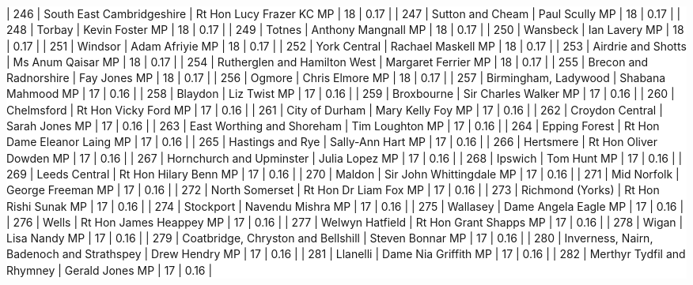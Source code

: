 | 246 | South East Cambridgeshire | Rt Hon Lucy Frazer KC MP | 18 | 0.17 |
| 247 | Sutton and Cheam | Paul Scully MP | 18 | 0.17 |
| 248 | Torbay | Kevin Foster MP | 18 | 0.17 |
| 249 | Totnes | Anthony Mangnall MP | 18 | 0.17 |
| 250 | Wansbeck | Ian Lavery MP | 18 | 0.17 |
| 251 | Windsor | Adam Afriyie MP | 18 | 0.17 |
| 252 | York Central | Rachael Maskell MP | 18 | 0.17 |
| 253 | Airdrie and Shotts | Ms Anum Qaisar MP | 18 | 0.17 |
| 254 | Rutherglen and Hamilton West | Margaret Ferrier MP | 18 | 0.17 |
| 255 | Brecon and Radnorshire | Fay Jones MP | 18 | 0.17 |
| 256 | Ogmore | Chris Elmore MP | 18 | 0.17 |
| 257 | Birmingham, Ladywood | Shabana Mahmood MP | 17 | 0.16 |
| 258 | Blaydon | Liz Twist MP | 17 | 0.16 |
| 259 | Broxbourne | Sir Charles Walker MP | 17 | 0.16 |
| 260 | Chelmsford | Rt Hon Vicky Ford MP | 17 | 0.16 |
| 261 | City of Durham | Mary Kelly Foy MP | 17 | 0.16 |
| 262 | Croydon Central | Sarah Jones MP | 17 | 0.16 |
| 263 | East Worthing and Shoreham | Tim Loughton MP | 17 | 0.16 |
| 264 | Epping Forest | Rt Hon Dame Eleanor Laing MP | 17 | 0.16 |
| 265 | Hastings and Rye | Sally-Ann Hart MP | 17 | 0.16 |
| 266 | Hertsmere | Rt Hon Oliver Dowden MP | 17 | 0.16 |
| 267 | Hornchurch and Upminster | Julia Lopez MP | 17 | 0.16 |
| 268 | Ipswich | Tom Hunt MP | 17 | 0.16 |
| 269 | Leeds Central | Rt Hon Hilary Benn MP | 17 | 0.16 |
| 270 | Maldon | Sir John Whittingdale MP | 17 | 0.16 |
| 271 | Mid Norfolk | George Freeman MP | 17 | 0.16 |
| 272 | North Somerset | Rt Hon Dr Liam Fox MP | 17 | 0.16 |
| 273 | Richmond (Yorks) | Rt Hon Rishi Sunak MP | 17 | 0.16 |
| 274 | Stockport | Navendu Mishra MP | 17 | 0.16 |
| 275 | Wallasey | Dame Angela Eagle MP | 17 | 0.16 |
| 276 | Wells | Rt Hon James Heappey MP | 17 | 0.16 |
| 277 | Welwyn Hatfield | Rt Hon Grant Shapps MP | 17 | 0.16 |
| 278 | Wigan | Lisa Nandy MP | 17 | 0.16 |
| 279 | Coatbridge, Chryston and Bellshill | Steven Bonnar MP | 17 | 0.16 |
| 280 | Inverness, Nairn, Badenoch and Strathspey | Drew Hendry MP | 17 | 0.16 |
| 281 | Llanelli | Dame Nia Griffith MP | 17 | 0.16 |
| 282 | Merthyr Tydfil and Rhymney | Gerald Jones MP | 17 | 0.16 |